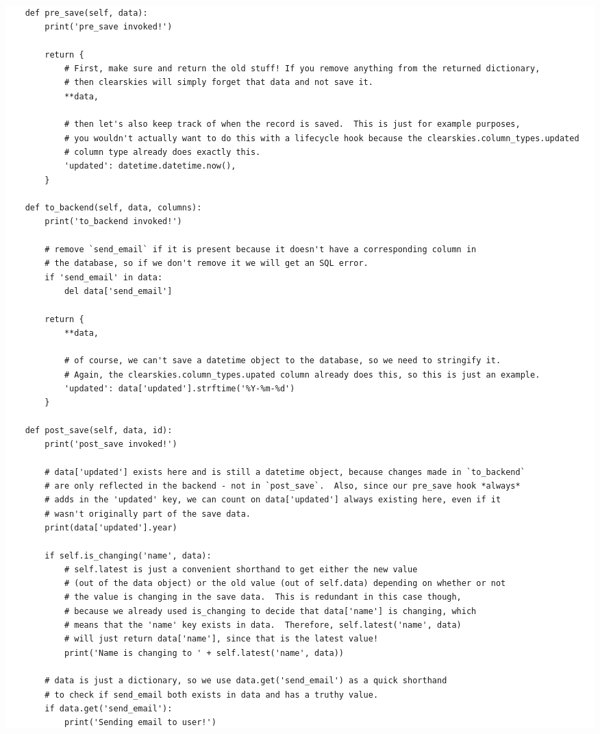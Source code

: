 ```
    def pre_save(self, data):
        print('pre_save invoked!')

        return {
            # First, make sure and return the old stuff! If you remove anything from the returned dictionary,
            # then clearskies will simply forget that data and not save it.
            **data,

            # then let's also keep track of when the record is saved.  This is just for example purposes,
            # you wouldn't actually want to do this with a lifecycle hook because the clearskies.column_types.updated
            # column type already does exactly this.
            'updated': datetime.datetime.now(),
        }

    def to_backend(self, data, columns):
        print('to_backend invoked!')

        # remove `send_email` if it is present because it doesn't have a corresponding column in
        # the database, so if we don't remove it we will get an SQL error.
        if 'send_email' in data:
            del data['send_email']

        return {
            **data,

            # of course, we can't save a datetime object to the database, so we need to stringify it.
            # Again, the clearskies.column_types.upated column already does this, so this is just an example.
            'updated': data['updated'].strftime('%Y-%m-%d')
        }

    def post_save(self, data, id):
        print('post_save invoked!')

        # data['updated'] exists here and is still a datetime object, because changes made in `to_backend`
        # are only reflected in the backend - not in `post_save`.  Also, since our pre_save hook *always*
        # adds in the 'updated' key, we can count on data['updated'] always existing here, even if it
        # wasn't originally part of the save data.
        print(data['updated'].year)

        if self.is_changing('name', data):
            # self.latest is just a convenient shorthand to get either the new value
            # (out of the data object) or the old value (out of self.data) depending on whether or not
            # the value is changing in the save data.  This is redundant in this case though,
            # because we already used is_changing to decide that data['name'] is changing, which
            # means that the 'name' key exists in data.  Therefore, self.latest('name', data)
            # will just return data['name'], since that is the latest value!
            print('Name is changing to ' + self.latest('name', data))

        # data is just a dictionary, so we use data.get('send_email') as a quick shorthand
        # to check if send_email both exists in data and has a truthy value.
        if data.get('send_email'):
            print('Sending email to user!')
```
